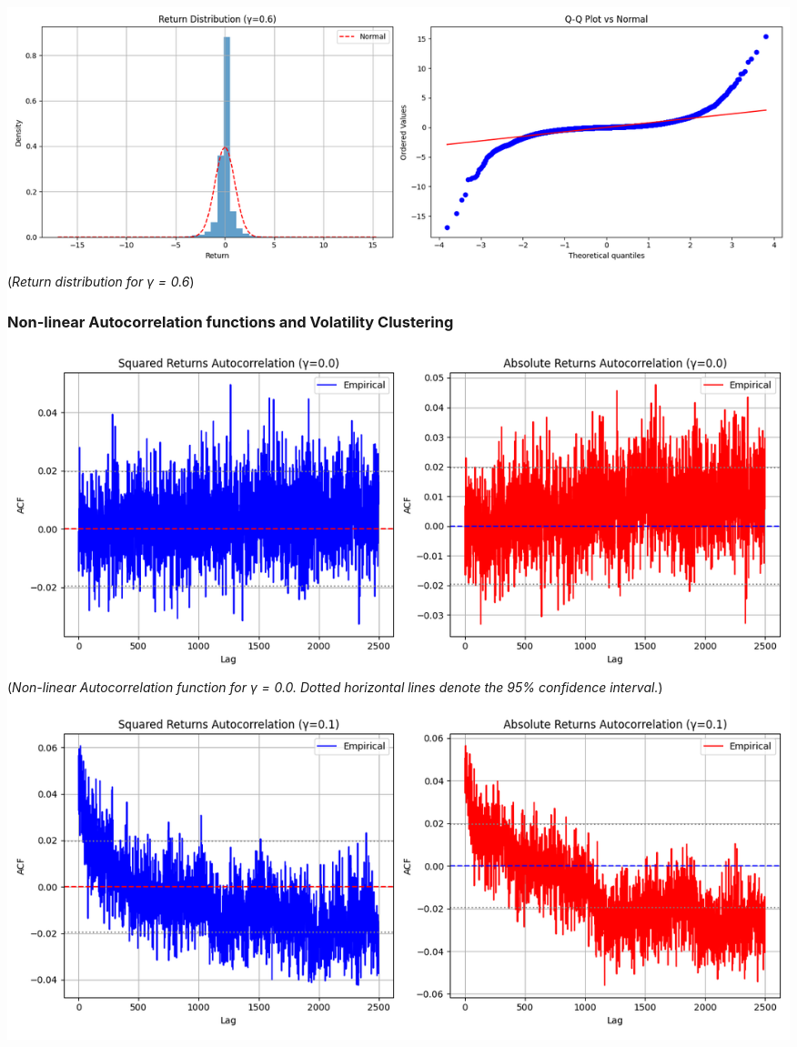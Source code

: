 ![Return Distribution $\gamma=0.6$](figures/return_distribution6.png)
(*Return distribution for $\gamma=0.6$*)

### Non-linear Autocorrelation functions and Volatility Clustering


![Non-linear Autocorrelation function for $\gamma=0.0$](figures/autocorrelation_analysis0.png)
(*Non-linear Autocorrelation function for $\gamma=0.0$. Dotted horizontal lines denote the 95% confidence interval.*)

![Non-linear Autocorrelation function for $\gamma=0.1$](figures/autocorrelation_analysis1.png)